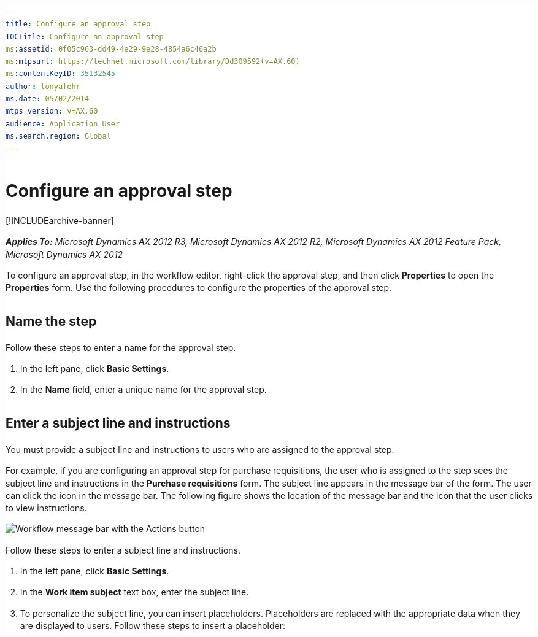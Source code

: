 ```yaml
---
title: Configure an approval step
TOCTitle: Configure an approval step
ms:assetid: 0f05c963-dd49-4e29-9e28-4854a6c46a2b
ms:mtpsurl: https://technet.microsoft.com/library/Dd309592(v=AX.60)
ms:contentKeyID: 35132545
author: tonyafehr
ms.date: 05/02/2014
mtps_version: v=AX.60
audience: Application User
ms.search.region: Global
---
```


# Configure an approval step 


[!INCLUDE[archive-banner](includes/archive-banner.md)]


_**Applies To:** Microsoft Dynamics AX 2012 R3, Microsoft Dynamics AX 2012 R2, Microsoft Dynamics AX 2012 Feature Pack, Microsoft Dynamics AX 2012_

To configure an approval step, in the workflow editor, right-click the approval step, and then click **Properties** to open the **Properties** form. Use the following procedures to configure the properties of the approval step.

## Name the step

Follow these steps to enter a name for the approval step.

1.  In the left pane, click **Basic Settings**.

2.  In the **Name** field, enter a unique name for the approval step.

## Enter a subject line and instructions

You must provide a subject line and instructions to users who are assigned to the approval step.

For example, if you are configuring an approval step for purchase requisitions, the user who is assigned to the step sees the subject line and instructions in the **Purchase requisitions** form. The subject line appears in the message bar of the form. The user can click the icon in the message bar. The following figure shows the location of the message bar and the icon that the user clicks to view instructions.

![Workflow message bar with the Actions button](images/Dd309606.Workflow_ActionButon(AX.60).gif "Workflow message bar with the Actions button")

Follow these steps to enter a subject line and instructions.

1.  In the left pane, click **Basic Settings**.

2.  In the **Work item subject** text box, enter the subject line.

3.  To personalize the subject line, you can insert placeholders. Placeholders are replaced with the appropriate data when they are displayed to users. Follow these steps to insert a placeholder:
    